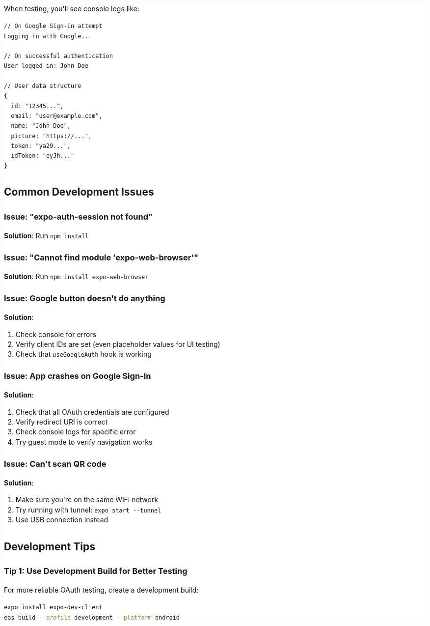 When testing, you'll see console logs like:

```
// On Google Sign-In attempt
Logging in with Google...

// On successful authentication
User logged in: John Doe

// User data structure
{
  id: "12345...",
  email: "user@example.com",
  name: "John Doe",
  picture: "https://...",
  token: "ya29...",
  idToken: "eyJh..."
}
```

## Common Development Issues

### Issue: "expo-auth-session not found"
**Solution**: Run `npm install`

### Issue: "Cannot find module 'expo-web-browser'"
**Solution**: Run `npm install expo-web-browser`

### Issue: Google button doesn't do anything
**Solution**: 
1. Check console for errors
2. Verify client IDs are set (even placeholder values for UI testing)
3. Check that `useGoogleAuth` hook is working

### Issue: App crashes on Google Sign-In
**Solution**:
1. Check that all OAuth credentials are configured
2. Verify redirect URI is correct
3. Check console logs for specific error
4. Try guest mode to verify navigation works

### Issue: Can't scan QR code
**Solution**:
1. Make sure you're on the same WiFi network
2. Try running with tunnel: `expo start --tunnel`
3. Use USB connection instead

## Development Tips

### Tip 1: Use Development Build for Better Testing
For more reliable OAuth testing, create a development build:
```bash
expo install expo-dev-client
eas build --profile development --platform android
```
